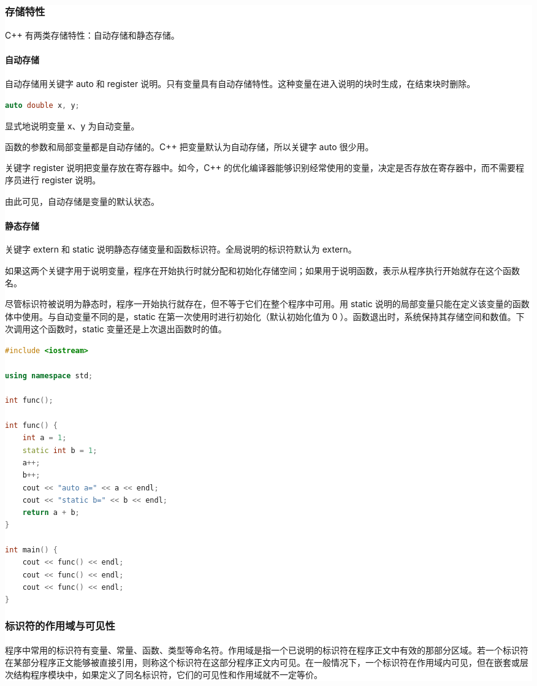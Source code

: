 ### 存储特性

C++ 有两类存储特性：自动存储和静态存储。

#### 自动存储

自动存储用关键字 auto 和 register 说明。只有变量具有自动存储特性。这种变量在进入说明的块时生成，在结束块时删除。

```c++
auto double x, y;
```

显式地说明变量 x、y 为自动变量。

函数的参数和局部变量都是自动存储的。C++ 把变量默认为自动存储，所以关键字 auto 很少用。

关键字 register 说明把变量存放在寄存器中。如今，C++ 的优化编译器能够识别经常使用的变量，决定是否存放在寄存器中，而不需要程序员进行 register 说明。

由此可见，自动存储是变量的默认状态。

#### 静态存储

关键字 extern 和 static 说明静态存储变量和函数标识符。全局说明的标识符默认为 extern。

如果这两个关键字用于说明变量，程序在开始执行时就分配和初始化存储空间；如果用于说明函数，表示从程序执行开始就存在这个函数名。

尽管标识符被说明为静态时，程序一开始执行就存在，但不等于它们在整个程序中可用。用 static 说明的局部变量只能在定义该变量的函数体中使用。与自动变量不同的是，static 在第一次使用时进行初始化（默认初始化值为 0 ）。函数退出时，系统保持其存储空间和数值。下次调用这个函数时，static 变量还是上次退出函数时的值。

```c++
#include <iostream>

using namespace std;

int func();

int func() {
    int a = 1;
    static int b = 1;
    a++;
    b++;
    cout << "auto a=" << a << endl;
    cout << "static b=" << b << endl;
    return a + b;
}

int main() {
    cout << func() << endl;
    cout << func() << endl;
    cout << func() << endl;
}
```

### 标识符的作用域与可见性

程序中常用的标识符有变量、常量、函数、类型等命名符。作用域是指一个已说明的标识符在程序正文中有效的那部分区域。若一个标识符在某部分程序正文能够被直接引用，则称这个标识符在这部分程序正文内可见。在一般情况下，一个标识符在作用域内可见，但在嵌套或层次结构程序模块中，如果定义了同名标识符，它们的可见性和作用域就不一定等价。

